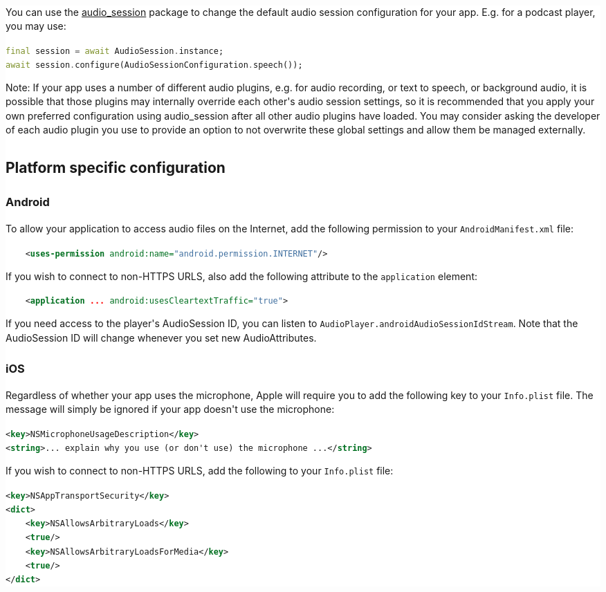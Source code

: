 You can use the [audio_session](https://pub.dev/packages/audio_session) package to change the default audio session configuration for your app. E.g. for a podcast player, you may use:

```dart
final session = await AudioSession.instance;
await session.configure(AudioSessionConfiguration.speech());
```

Note: If your app uses a number of different audio plugins, e.g. for audio recording, or text to speech, or background audio, it is possible that those plugins may internally override each other's audio session settings, so it is recommended that you apply your own preferred configuration using audio_session after all other audio plugins have loaded. You may consider asking the developer of each audio plugin you use to provide an option to not overwrite these global settings and allow them be managed externally.

## Platform specific configuration

### Android

To allow your application to access audio files on the Internet, add the following permission to your `AndroidManifest.xml` file:

```xml
    <uses-permission android:name="android.permission.INTERNET"/>
```

If you wish to connect to non-HTTPS URLS, also add the following attribute to the `application` element:

```xml
    <application ... android:usesCleartextTraffic="true">
```

If you need access to the player's AudioSession ID, you can listen to `AudioPlayer.androidAudioSessionIdStream`. Note that the AudioSession ID will change whenever you set new AudioAttributes.

### iOS

Regardless of whether your app uses the microphone, Apple will require you to add the following key to your `Info.plist` file. The message will simply be ignored if your app doesn't use the microphone:

```xml
<key>NSMicrophoneUsageDescription</key>
<string>... explain why you use (or don't use) the microphone ...</string>
```

If you wish to connect to non-HTTPS URLS, add the following to your `Info.plist` file:

```xml
<key>NSAppTransportSecurity</key>
<dict>
    <key>NSAllowsArbitraryLoads</key>
    <true/>
    <key>NSAllowsArbitraryLoadsForMedia</key>
    <true/>
</dict>
```
